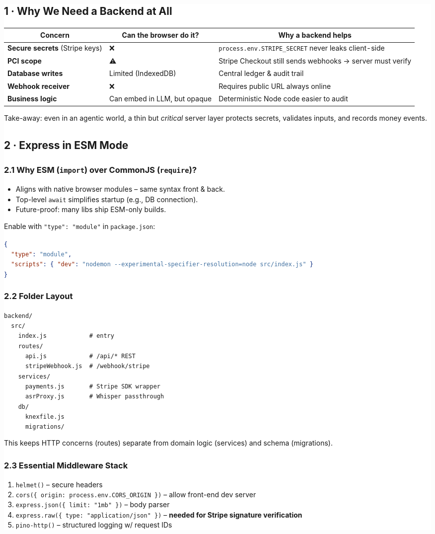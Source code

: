 ## 1 · Why We Need a Backend at All
| Concern | Can the browser do it? | Why a backend helps |
|---------|-----------------------|--------------------|
| **Secure secrets** (Stripe keys) | ❌ | `process.env.STRIPE_SECRET` never leaks client-side |
| **PCI scope** | ⚠️ | Stripe Checkout still sends webhooks → server must verify |
| **Database writes** | Limited (IndexedDB) | Central ledger & audit trail |
| **Webhook receiver** | ❌ | Requires public URL always online |
| **Business logic** | Can embed in LLM, but opaque | Deterministic Node code easier to audit |

Take-away: even in an agentic world, a thin but *critical* server layer protects secrets, validates inputs, and records money events.

## 2 · Express in ESM Mode
### 2.1 Why ESM (`import`) over CommonJS (`require`)?
* Aligns with native browser modules – same syntax front & back.  
* Top-level `await` simplifies startup (e.g., DB connection).  
* Future-proof: many libs ship ESM-only builds.

Enable with `"type": "module"` in `package.json`:
```json
{
  "type": "module",
  "scripts": { "dev": "nodemon --experimental-specifier-resolution=node src/index.js" }
}
```

### 2.2 Folder Layout
```
backend/
  src/
    index.js            # entry
    routes/
      api.js            # /api/* REST
      stripeWebhook.js  # /webhook/stripe
    services/
      payments.js       # Stripe SDK wrapper
      asrProxy.js       # Whisper passthrough
    db/
      knexfile.js
      migrations/
```
This keeps HTTP concerns (routes) separate from domain logic (services) and schema (migrations).

### 2.3 Essential Middleware Stack
1. `helmet()` – secure headers  
2. `cors({ origin: process.env.CORS_ORIGIN })` – allow front-end dev server  
3. `express.json({ limit: "1mb" })` – body parser  
4. `express.raw({ type: "application/json" })` – **needed for Stripe signature verification**  
5. `pino-http()` – structured logging w/ request IDs
